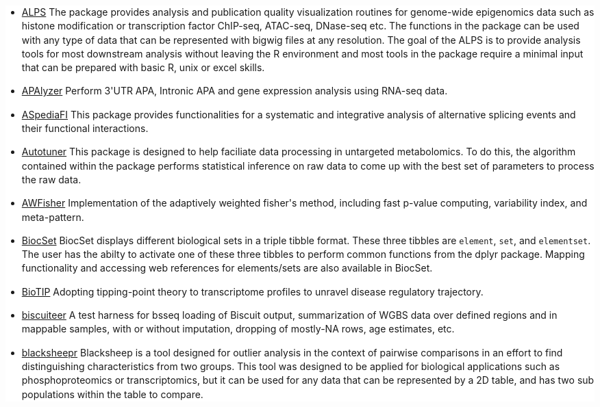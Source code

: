 - [ALPS](https://bioconductor.org/packages/ALPS) The package provides
  analysis and publication quality visualization routines for
  genome-wide epigenomics data such as histone modification or
  transcription factor ChIP-seq, ATAC-seq, DNase-seq etc. The
  functions in the package can be used with any type of data that can
  be represented with bigwig files at any resolution. The goal of the
  ALPS is to provide analysis tools for most downstream analysis
  without leaving the R environment and most tools in the package
  require a minimal input that can be prepared with basic R, unix or
  excel skills.

- [APAlyzer](https://bioconductor.org/packages/APAlyzer) Perform
  3'UTR APA, Intronic APA and gene expression analysis using RNA-seq
  data.

- [ASpediaFI](https://bioconductor.org/packages/ASpediaFI) This
  package provides functionalities for a systematic and integrative
  analysis of alternative splicing events and their functional
  interactions.

- [Autotuner](https://bioconductor.org/packages/Autotuner) This
  package is designed to help faciliate data processing in untargeted
  metabolomics. To do this, the algorithm contained within the
  package performs statistical inference on raw data to come up with
  the best set of parameters to process the raw data.

- [AWFisher](https://bioconductor.org/packages/AWFisher)
  Implementation of the adaptively weighted fisher's method,
  including fast p-value computing, variability index, and
  meta-pattern.

- [BiocSet](https://bioconductor.org/packages/BiocSet) BiocSet
  displays different biological sets in a triple tibble format. These
  three tibbles are `element`, `set`, and `elementset`. The user has
  the abilty to activate one of these three tibbles to perform common
  functions from the dplyr package. Mapping functionality and
  accessing web references for elements/sets are also available in
  BiocSet.

- [BioTIP](https://bioconductor.org/packages/BioTIP) Adopting
  tipping-point theory to transcriptome profiles to unravel disease
  regulatory trajectory.

- [biscuiteer](https://bioconductor.org/packages/biscuiteer) A test
  harness for bsseq loading of Biscuit output, summarization of WGBS
  data over defined regions and in mappable samples, with or without
  imputation, dropping of mostly-NA rows, age estimates, etc.

- [blacksheepr](https://bioconductor.org/packages/blacksheepr)
  Blacksheep is a tool designed for outlier analysis in the context
  of pairwise comparisons in an effort to find distinguishing
  characteristics from two groups. This tool was designed to be
  applied for biological applications such as phosphoproteomics or
  transcriptomics, but it can be used for any data that can be
  represented by a 2D table, and has two sub populations within the
  table to compare.
